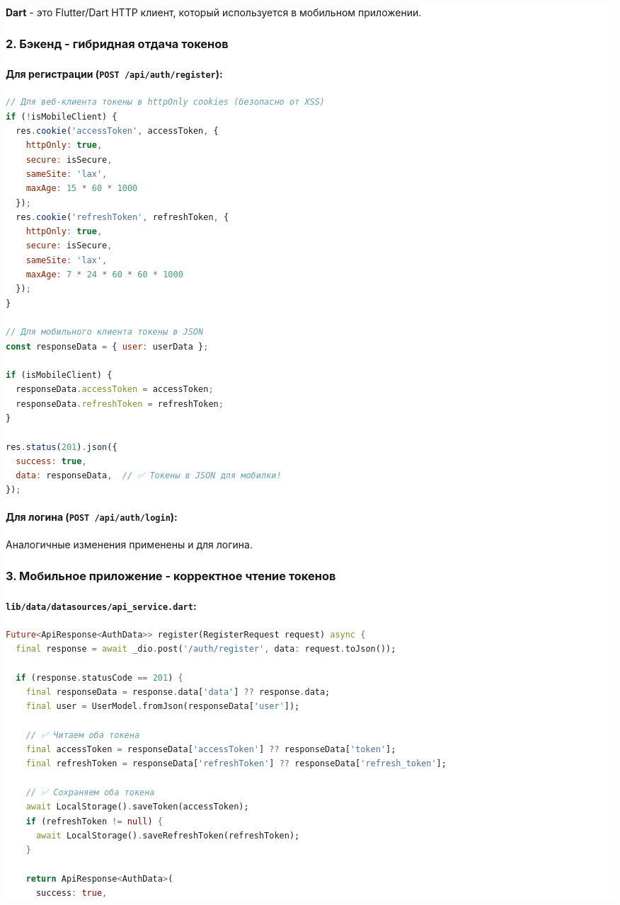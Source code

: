 **Dart** - это Flutter/Dart HTTP клиент, который используется в мобильном приложении.

### 2. **Бэкенд - гибридная отдача токенов**

#### Для регистрации (`POST /api/auth/register`):

```javascript
// Для веб-клиента токены в httpOnly cookies (безопасно от XSS)
if (!isMobileClient) {
  res.cookie('accessToken', accessToken, {
    httpOnly: true,
    secure: isSecure,
    sameSite: 'lax',
    maxAge: 15 * 60 * 1000
  });
  res.cookie('refreshToken', refreshToken, {
    httpOnly: true,
    secure: isSecure,
    sameSite: 'lax',
    maxAge: 7 * 24 * 60 * 60 * 1000
  });
}

// Для мобильного клиента токены в JSON
const responseData = { user: userData };

if (isMobileClient) {
  responseData.accessToken = accessToken;
  responseData.refreshToken = refreshToken;
}

res.status(201).json({
  success: true,
  data: responseData,  // ✅ Токены в JSON для мобилки!
});
```

#### Для логина (`POST /api/auth/login`):

Аналогичные изменения применены и для логина.

### 3. **Мобильное приложение - корректное чтение токенов**

#### `lib/data/datasources/api_service.dart`:

```dart
Future<ApiResponse<AuthData>> register(RegisterRequest request) async {
  final response = await _dio.post('/auth/register', data: request.toJson());
  
  if (response.statusCode == 201) {
    final responseData = response.data['data'] ?? response.data;
    final user = UserModel.fromJson(responseData['user']);
    
    // ✅ Читаем оба токена
    final accessToken = responseData['accessToken'] ?? responseData['token'];
    final refreshToken = responseData['refreshToken'] ?? responseData['refresh_token'];
    
    // ✅ Сохраняем оба токена
    await LocalStorage().saveToken(accessToken);
    if (refreshToken != null) {
      await LocalStorage().saveRefreshToken(refreshToken);
    }
    
    return ApiResponse<AuthData>(
      success: true,
```